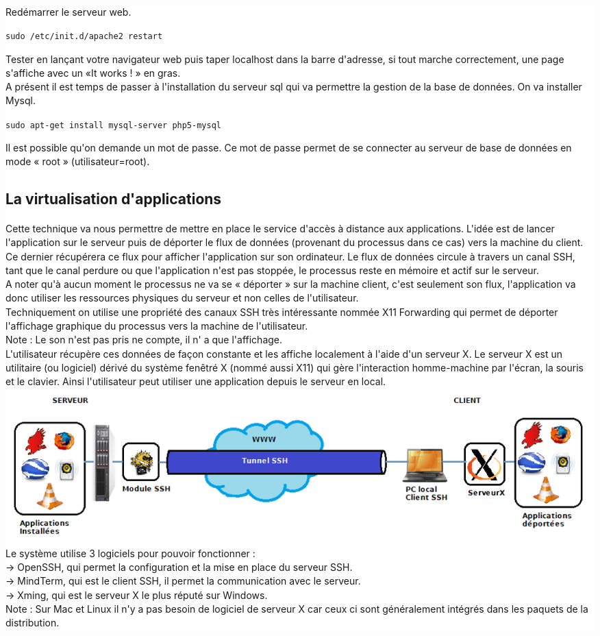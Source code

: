 Redémarrer le serveur web.  
```
sudo /etc/init.d/apache2 restart 
```  

Tester en lançant votre navigateur web puis taper localhost dans la barre d'adresse, si tout marche correctement, une page s'affiche avec un «It works ! » en gras.  
A présent il est temps de passer à l'installation du serveur sql qui va permettre la gestion de la base de données. On va installer Mysql.  
```
sudo apt-get install mysql-server php5-mysql
```  
Il est possible qu'on demande un mot de passe. Ce mot de passe permet de se connecter au serveur de base de données en mode « root » (utilisateur=root).  

## La virtualisation d'applications  
Cette technique va nous permettre de mettre en place le service d'accès à distance aux applications. L'idée est de lancer l'application sur le serveur puis de déporter le flux de données (provenant du processus dans ce cas) vers la machine du client. Ce dernier récupérera ce flux pour afficher l'application sur son ordinateur. Le flux de données circule à travers un canal SSH, tant que le canal perdure ou que l'application n'est pas stoppée, le processus reste en mémoire et actif sur le serveur.  
A noter qu'à aucun moment le processus ne va se « déporter » sur la machine client, c'est seulement son flux, l'application va donc utiliser les ressources physiques du serveur et non celles de l'utilisateur.   
Techniquement on utilise une propriété des canaux SSH très intéressante nommée X11 Forwarding qui permet de déporter l'affichage graphique du processus vers la machine de l'utilisateur.  
Note : Le son n'est pas pris ne compte, il n' a que l'affichage.  
L'utilisateur récupère ces données de façon constante et les affiche localement à l'aide d'un serveur X. Le serveur X est un utilitaire (ou logiciel) dérivé du système fenêtré X (nommé aussi X11) qui gère l'interaction homme-machine par l'écran, la souris et le clavier.  Ainsi l'utilisateur peut utiliser une application depuis le serveur en local.  
![virtuappli](pictures/virtuappli.png)
Le système utilise 3 logiciels pour pouvoir fonctionner :   
→ OpenSSH, qui permet la configuration et la mise en place du serveur SSH.  
→ MindTerm, qui est le client SSH, il permet la communication avec le serveur.  
→ Xming, qui est le serveur X le plus réputé sur Windows.  
Note : Sur Mac et Linux il n'y a pas besoin de logiciel de serveur X car ceux ci sont généralement intégrés dans les paquets de la distribution.  
